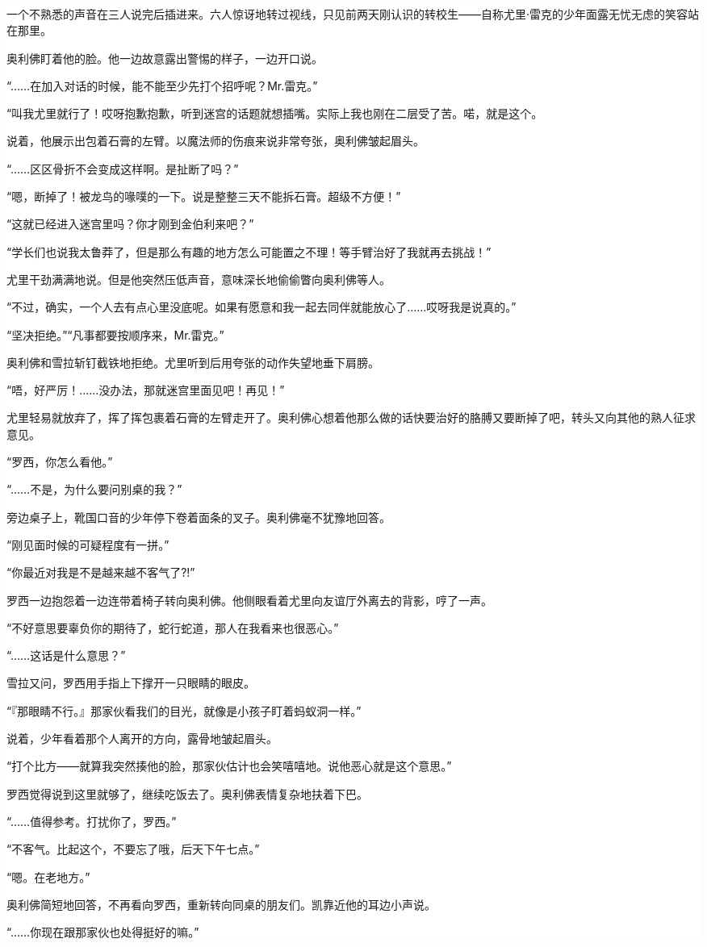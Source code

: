 一个不熟悉的声音在三人说完后插进来。六人惊讶地转过视线，只见前两天刚认识的转校生——自称尤里·雷克的少年面露无忧无虑的笑容站在那里。

奥利佛盯着他的脸。他一边故意露出警惕的样子，一边开口说。

“……在加入对话的时候，能不能至少先打个招呼呢？Mr.雷克。”

“叫我尤里就行了！哎呀抱歉抱歉，听到迷宫的话题就想插嘴。实际上我也刚在二层受了苦。喏，就是这个。

说着，他展示出包着石膏的左臂。以魔法师的伤痕来说非常夸张，奥利佛皱起眉头。

“……区区骨折不会变成这样啊。是扯断了吗？”

“嗯，断掉了！被龙鸟的喙噗的一下。说是整整三天不能拆石膏。超级不方便！”

“这就已经进入迷宫里吗？你才刚到金伯利来吧？”

“学长们也说我太鲁莽了，但是那么有趣的地方怎么可能置之不理！等手臂治好了我就再去挑战！”

尤里干劲满满地说。但是他突然压低声音，意味深长地偷偷瞥向奥利佛等人。

“不过，确实，一个人去有点心里没底呢。如果有愿意和我一起去同伴就能放心了……哎呀我是说真的。”

“坚决拒绝。”“凡事都要按顺序来，Mr.雷克。”

奥利佛和雪拉斩钉截铁地拒绝。尤里听到后用夸张的动作失望地垂下肩膀。

“唔，好严厉！……没办法，那就迷宫里面见吧！再见！”

尤里轻易就放弃了，挥了挥包裹着石膏的左臂走开了。奥利佛心想着他那么做的话快要治好的胳膊又要断掉了吧，转头又向其他的熟人征求意见。

“罗西，你怎么看他。”

“……不是，为什么要问别桌的我？”

旁边桌子上，靴国口音的少年停下卷着面条的叉子。奥利佛毫不犹豫地回答。

“刚见面时候的可疑程度有一拼。”

“你最近对我是不是越来越不客气了?!”

罗西一边抱怨着一边连带着椅子转向奥利佛。他侧眼看着尤里向友谊厅外离去的背影，哼了一声。

“不好意思要辜负你的期待了，蛇行蛇道，那人在我看来也很恶心。”

“……这话是什么意思？”

雪拉又问，罗西用手指上下撑开一只眼睛的眼皮。

“『那眼睛不行。』那家伙看我们的目光，就像是小孩子盯着蚂蚁洞一样。”

说着，少年看着那个人离开的方向，露骨地皱起眉头。

“打个比方——就算我突然揍他的脸，那家伙估计也会笑嘻嘻地。说他恶心就是这个意思。”

罗西觉得说到这里就够了，继续吃饭去了。奥利佛表情复杂地扶着下巴。

“……值得参考。打扰你了，罗西。”

“不客气。比起这个，不要忘了哦，后天下午七点。”

“嗯。在老地方。”

奥利佛简短地回答，不再看向罗西，重新转向同桌的朋友们。凯靠近他的耳边小声说。

“……你现在跟那家伙也处得挺好的嘛。”
